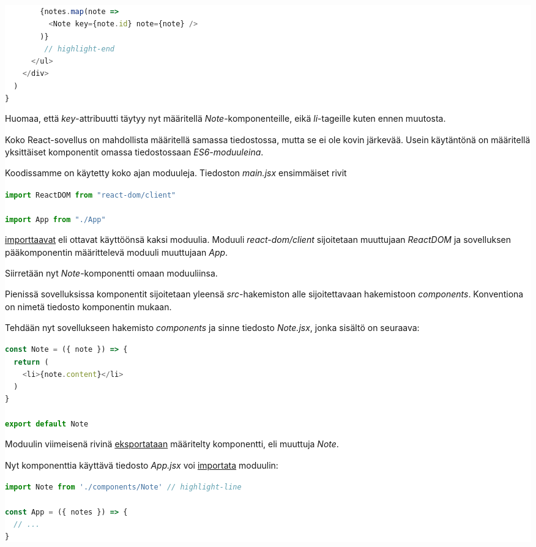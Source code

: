 ```js
        {notes.map(note => 
          <Note key={note.id} note={note} />
        )}
         // highlight-end
      </ul>
    </div>
  )
}
```

Huomaa, että <i>key</i>-attribuutti täytyy nyt määritellä <i>Note</i>-komponenteille, eikä <i>li</i>-tageille kuten ennen muutosta.

Koko React-sovellus on mahdollista määritellä samassa tiedostossa, mutta se ei ole kovin järkevää. Usein käytäntönä on määritellä yksittäiset komponentit omassa tiedostossaan <i>ES6-moduuleina</i>.

Koodissamme on käytetty koko ajan moduuleja. Tiedoston <i>main.jsx</i> ensimmäiset rivit

```js
import ReactDOM from "react-dom/client"

import App from "./App"
```

[importtaavat](https://developer.mozilla.org/en-US/docs/Web/JavaScript/Reference/Statements/import) eli ottavat käyttöönsä kaksi moduulia. Moduuli <i>react-dom/client</i> sijoitetaan muuttujaan _ReactDOM_ ja sovelluksen pääkomponentin määrittelevä moduuli muuttujaan _App_.

Siirretään nyt <i>Note</i>-komponentti omaan moduuliinsa.

Pienissä sovelluksissa komponentit sijoitetaan yleensä <i>src</i>-hakemiston alle sijoitettavaan hakemistoon <i>components</i>. Konventiona on nimetä tiedosto komponentin mukaan. 

Tehdään nyt sovellukseen hakemisto <i>components</i> ja sinne tiedosto <i>Note.jsx</i>, jonka sisältö on seuraava:

```js
const Note = ({ note }) => {
  return (
    <li>{note.content}</li>
  )
}

export default Note
```

Moduulin viimeisenä rivinä [eksportataan](https://developer.mozilla.org/en-US/docs/Web/JavaScript/Reference/Statements/export) määritelty komponentti, eli muuttuja <i>Note</i>.

Nyt komponenttia käyttävä tiedosto <i>App.jsx</i> voi [importata](https://developer.mozilla.org/en-US/docs/Web/JavaScript/Reference/Statements/import) moduulin:

```js
import Note from './components/Note' // highlight-line

const App = ({ notes }) => {
  // ...
}
```
